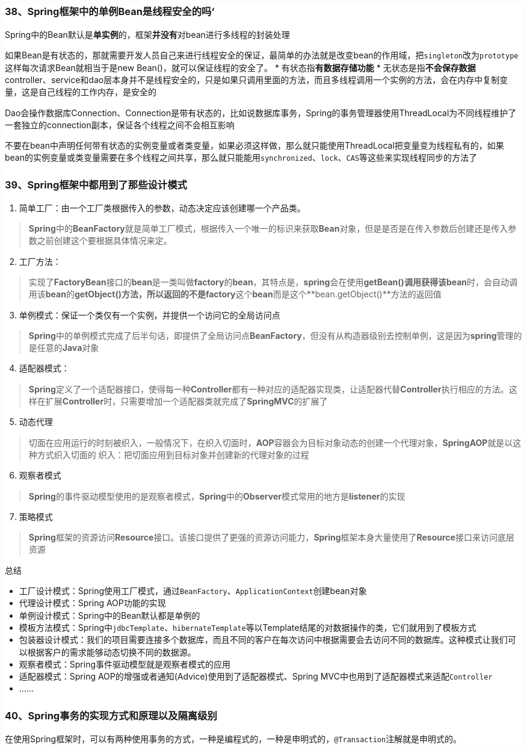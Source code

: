 ### 38、Spring框架中的单例Bean是线程安全的吗‘

Spring中的Bean默认是**单实例**的，框架**并没有**对bean进行多线程的封装处理

如果Bean是有状态的，那就需要开发人员自己来进行线程安全的保证，最简单的办法就是改变bean的作用域，把`singleton`改为`prototype`这样每次请求Bean就相当于是new Bean()，就可以保证线程的安全了。
    * 有状态指**有数据存储功能**
    * 无状态是指**不会保存数据** controller、service和dao层本身并不是线程安全的，只是如果只调用里面的方法，而且多线程调用一个实例的方法，会在内存中复制变量，这是自己线程的工作内存，是安全的

Dao会操作数据库Connection、Connection是带有状态的，比如说数据库事务，Spring的事务管理器使用ThreadLocal为不同线程维护了一套独立的connection副本，保证各个线程之间不会相互影响

不要在bean中声明任何带有状态的实例变量或者类变量，如果必须这样做，那么就只能使用ThreadLocal把变量变为线程私有的，如果bean的实例变量或类变量需要在多个线程之间共享，那么就只能能用`synchronized`、`lock`、`CAS`等这些来实现线程同步的方法了

### 39、Spring框架中都用到了那些设计模式

1.  简单工厂：由一个工厂类根据传入的参数，动态决定应该创建哪一个产品类。
>**Spring**中的**BeanFactory**就是简单工厂模式，根据传入一个唯一的标识来获取**Bean**对象，但是是否是在传入参数后创建还是传入参数之前创建这个要根据具体情况来定。

2.  工厂方法：
>实现了**FactoryBean**接口的**bean**是一类叫做**factory**的**bean**，其特点是，**spring**会在使用**getBean()**调用获得该**bean**时，会自动调用该**bean**的**getObject()**方法，所以返回的不是**factory**这个**bean**而是这个**bean.getObject()**方法的返回值

3.  单例模式：保证一个类仅有一个实例，并提供一个访问它的全局访问点
>**Spring**中的单例模式完成了后半句话，即提供了全局访问点**BeanFactory**，但没有从构造器级别去控制单例，这是因为**spring**管理的是任意的**Java**对象

4.  适配器模式：
>**Spring**定义了一个适配器接口，使得每一种**Controller**都有一种对应的适配器实现类，让适配器代替**Controller**执行相应的方法。这样在扩展**Controller**时，只需要增加一个适配器类就完成了**SpringMVC**的扩展了

5.  动态代理
>切面在应用运行的时刻被织入，一般情况下，在织入切面时，**AOP**容器会为目标对象动态的创建一个代理对象，**SpringAOP**就是以这种方式织入切面的
>织入：把切面应用到目标对象并创建新的代理对象的过程

6.  观察者模式
>**Spring**的事件驱动模型使用的是观察者模式，**Spring**中的**Observer**模式常用的地方是**listener**的实现

7.  策略模式
>**Spring**框架的资源访问**Resource**接口。该接口提供了更强的资源访问能力，**Spring**框架本身大量使用了**Resource**接口来访问底层资源

总结
* 工厂设计模式：Spring使用工厂模式，通过`BeanFactory`、`ApplicationContext`创建bean对象
* 代理设计模式：Spring AOP功能的实现
* 单例设计模式：Spring中的Bean默认都是单例的
* 模板方法模式：Spring中`jdbcTemplate`、`hibernateTemplate`等以Template结尾的对数据操作的类，它们就用到了模板方式
* 包装器设计模式：我们的项目需要连接多个数据库，而且不同的客户在每次访问中根据需要会去访问不同的数据库。这种模式让我们可以根据客户的需求能够动态切换不同的数据源。
* 观察者模式：Spring事件驱动模型就是观察者模式的应用
* 适配器模式：Spring AOP的增强或者通知(Advice)使用到了适配器模式、Spring MVC中也用到了适配器模式来适配`Controller`
* ......

### 40、Spring事务的实现方式和原理以及隔离级别

在使用Spring框架时，可以有两种使用事务的方式，一种是编程式的，一种是申明式的，`@Transaction`注解就是申明式的。
